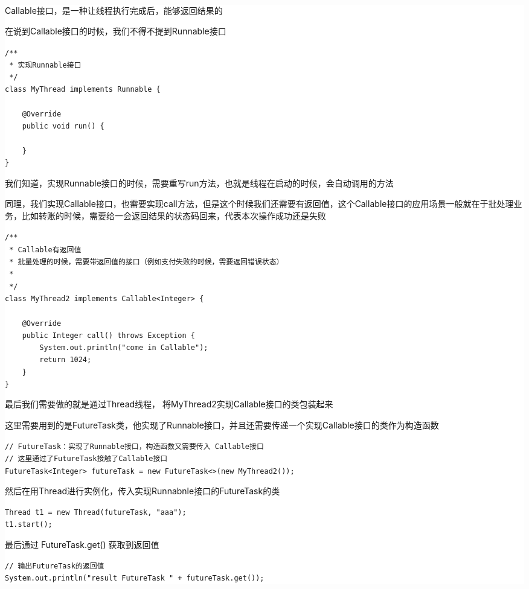 Callable接口，是一种让线程执行完成后，能够返回结果的

在说到Callable接口的时候，我们不得不提到Runnable接口

```
/**
 * 实现Runnable接口
 */
class MyThread implements Runnable {

    @Override
    public void run() {

    }
}
```

我们知道，实现Runnable接口的时候，需要重写run方法，也就是线程在启动的时候，会自动调用的方法

同理，我们实现Callable接口，也需要实现call方法，但是这个时候我们还需要有返回值，这个Callable接口的应用场景一般就在于批处理业务，比如转账的时候，需要给一会返回结果的状态码回来，代表本次操作成功还是失败

```
/**
 * Callable有返回值
 * 批量处理的时候，需要带返回值的接口（例如支付失败的时候，需要返回错误状态）
 *
 */
class MyThread2 implements Callable<Integer> {

    @Override
    public Integer call() throws Exception {
        System.out.println("come in Callable");
        return 1024;
    }
}
```

最后我们需要做的就是通过Thread线程， 将MyThread2实现Callable接口的类包装起来

这里需要用到的是FutureTask类，他实现了Runnable接口，并且还需要传递一个实现Callable接口的类作为构造函数

```
// FutureTask：实现了Runnable接口，构造函数又需要传入 Callable接口
// 这里通过了FutureTask接触了Callable接口
FutureTask<Integer> futureTask = new FutureTask<>(new MyThread2());
```

然后在用Thread进行实例化，传入实现Runnabnle接口的FutureTask的类

```
Thread t1 = new Thread(futureTask, "aaa");
t1.start();
```

最后通过 FutureTask.get() 获取到返回值

```
// 输出FutureTask的返回值
System.out.println("result FutureTask " + futureTask.get());
```
